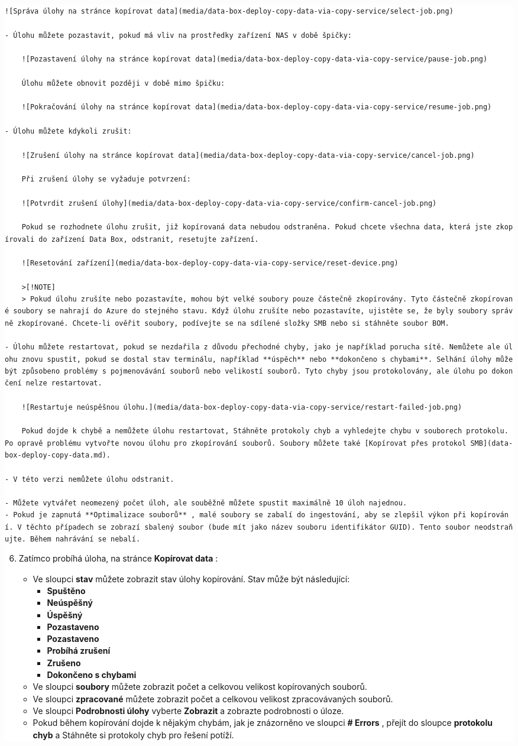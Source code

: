     ![Správa úlohy na stránce kopírovat data](media/data-box-deploy-copy-data-via-copy-service/select-job.png)
    
    - Úlohu můžete pozastavit, pokud má vliv na prostředky zařízení NAS v době špičky:

        ![Pozastavení úlohy na stránce kopírovat data](media/data-box-deploy-copy-data-via-copy-service/pause-job.png)

        Úlohu můžete obnovit později v době mimo špičku:

        ![Pokračování úlohy na stránce kopírovat data](media/data-box-deploy-copy-data-via-copy-service/resume-job.png)

    - Úlohu můžete kdykoli zrušit:

        ![Zrušení úlohy na stránce kopírovat data](media/data-box-deploy-copy-data-via-copy-service/cancel-job.png)
        
        Při zrušení úlohy se vyžaduje potvrzení:

        ![Potvrdit zrušení úlohy](media/data-box-deploy-copy-data-via-copy-service/confirm-cancel-job.png)

        Pokud se rozhodnete úlohu zrušit, již kopírovaná data nebudou odstraněna. Pokud chcete všechna data, která jste zkopírovali do zařízení Data Box, odstranit, resetujte zařízení.

        ![Resetování zařízení](media/data-box-deploy-copy-data-via-copy-service/reset-device.png)

        >[!NOTE]
        > Pokud úlohu zrušíte nebo pozastavíte, mohou být velké soubory pouze částečně zkopírovány. Tyto částečně zkopírované soubory se nahrají do Azure do stejného stavu. Když úlohu zrušíte nebo pozastavíte, ujistěte se, že byly soubory správně zkopírované. Chcete-li ověřit soubory, podívejte se na sdílené složky SMB nebo si stáhněte soubor BOM.

    - Úlohu můžete restartovat, pokud se nezdařila z důvodu přechodné chyby, jako je například porucha sítě. Nemůžete ale úlohu znovu spustit, pokud se dostal stav terminálu, například **úspěch** nebo **dokončeno s chybami**. Selhání úlohy může být způsobeno problémy s pojmenovávání souborů nebo velikostí souborů. Tyto chyby jsou protokolovány, ale úlohu po dokončení nelze restartovat.

        ![Restartuje neúspěšnou úlohu.](media/data-box-deploy-copy-data-via-copy-service/restart-failed-job.png)

        Pokud dojde k chybě a nemůžete úlohu restartovat, Stáhněte protokoly chyb a vyhledejte chybu v souborech protokolu. Po opravě problému vytvořte novou úlohu pro zkopírování souborů. Soubory můžete také [Kopírovat přes protokol SMB](data-box-deploy-copy-data.md).
    
    - V této verzi nemůžete úlohu odstranit.
    
    - Můžete vytvářet neomezený počet úloh, ale souběžně můžete spustit maximálně 10 úloh najednou.
    - Pokud je zapnutá **Optimalizace souborů** , malé soubory se zabalí do ingestování, aby se zlepšil výkon při kopírování. V těchto případech se zobrazí sbalený soubor (bude mít jako název souboru identifikátor GUID). Tento soubor neodstraňujte. Během nahrávání se nebalí.

6. Zatímco probíhá úloha, na stránce **Kopírovat data** :

    - Ve sloupci **stav** můžete zobrazit stav úlohy kopírování. Stav může být následující:
        - **Spuštěno**
        - **Neúspěšný**
        - **Úspěšný**
        - **Pozastaveno**
        - **Pozastaveno**
        - **Probíhá zrušení**
        - **Zrušeno**
        - **Dokončeno s chybami**
    - Ve sloupci **soubory** můžete zobrazit počet a celkovou velikost kopírovaných souborů.
    - Ve sloupci **zpracované** můžete zobrazit počet a celkovou velikost zpracovávaných souborů.
    - Ve sloupci **Podrobnosti úlohy** vyberte **Zobrazit** a zobrazte podrobnosti o úloze.
    - Pokud během kopírování dojde k nějakým chybám, jak je znázorněno ve sloupci **# Errors** , přejít do sloupce **protokolu chyb** a Stáhněte si protokoly chyb pro řešení potíží.
